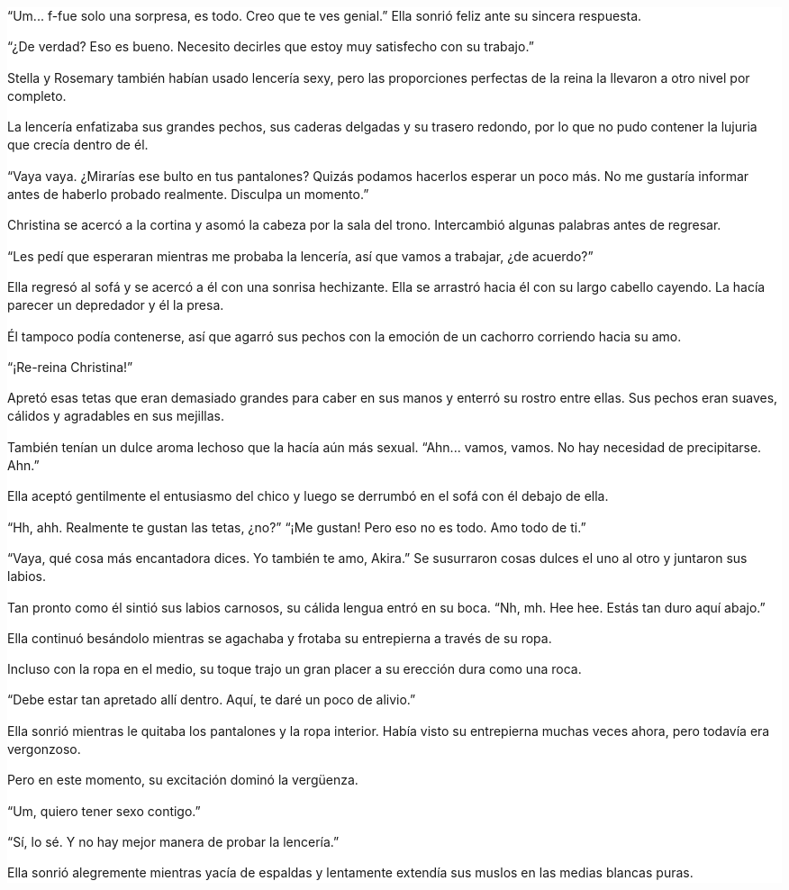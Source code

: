 “Um... f-fue solo una sorpresa, es todo. Creo que te ves genial.” Ella sonrió feliz ante su sincera respuesta.

“¿De verdad? Eso es bueno. Necesito decirles que estoy muy satisfecho con su trabajo.”

Stella y Rosemary también habían usado lencería sexy, pero las proporciones perfectas de la reina la llevaron a otro nivel por completo.

La lencería enfatizaba sus grandes pechos, sus caderas delgadas y su trasero redondo, por lo que no pudo contener la lujuria que crecía dentro de él.

“Vaya vaya. ¿Mirarías ese bulto en tus pantalones? Quizás podamos hacerlos esperar un poco más. No me gustaría informar antes de haberlo probado realmente. Disculpa un momento.”

Christina se acercó a la cortina y asomó la cabeza por la sala del trono. Intercambió algunas palabras antes de regresar.

“Les pedí que esperaran mientras me probaba la lencería, así que vamos a trabajar, ¿de acuerdo?”

Ella regresó al sofá y se acercó a él con una sonrisa hechizante. Ella se arrastró hacia él con su largo cabello cayendo. La hacía parecer un depredador y él la presa.

Él tampoco podía contenerse, así que agarró sus pechos con la emoción de un cachorro corriendo hacia su amo.

“¡Re-reina Christina!”

Apretó esas tetas que eran demasiado grandes para caber en sus manos y enterró su rostro entre ellas. Sus pechos eran suaves, cálidos y agradables en sus mejillas.

También tenían un dulce aroma lechoso que la hacía aún más sexual. “Ahn... vamos, vamos. No hay necesidad de precipitarse. Ahn.”

Ella aceptó gentilmente el entusiasmo del chico y luego se derrumbó en el sofá con él debajo de ella.

“Hh, ahh. Realmente te gustan las tetas, ¿no?” “¡Me gustan! Pero eso no es todo. Amo todo de ti.”

“Vaya, qué cosa más encantadora dices. Yo también te amo, Akira.” Se susurraron cosas dulces el uno al otro y juntaron sus labios.

Tan pronto como él sintió sus labios carnosos, su cálida lengua entró en su boca. “Nh, mh. Hee hee. Estás tan duro aquí abajo.”

Ella continuó besándolo mientras se agachaba y frotaba su entrepierna a través de su ropa.

Incluso con la ropa en el medio, su toque trajo un gran placer a su erección dura como una roca.

“Debe estar tan apretado allí dentro. Aquí, te daré un poco de alivio.”

Ella sonrió mientras le quitaba los pantalones y la ropa interior. Había visto su entrepierna muchas veces ahora, pero todavía era vergonzoso.

Pero en este momento, su excitación dominó la vergüenza.

“Um, quiero tener sexo contigo.”

“Sí, lo sé. Y no hay mejor manera de probar la lencería.”

Ella sonrió alegremente mientras yacía de espaldas y lentamente extendía sus muslos en las medias blancas puras.
